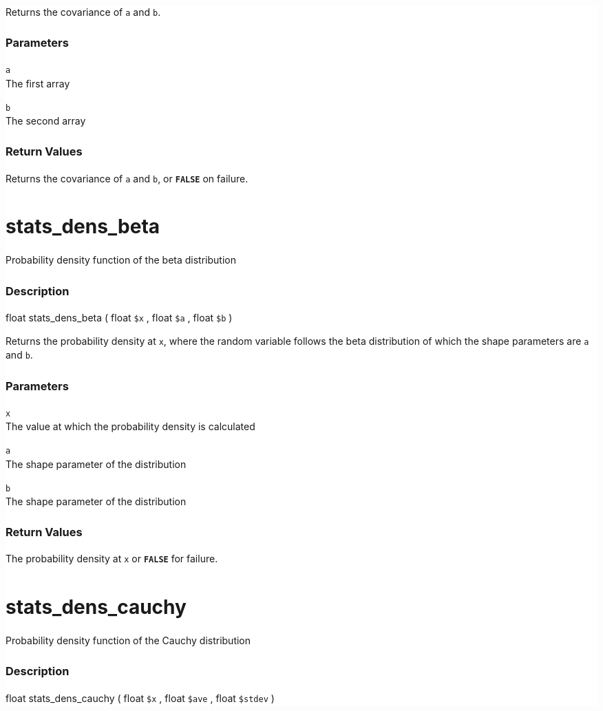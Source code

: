 Returns the covariance of `a` and `b`.

### Parameters

`a`  
The first array

`b`  
The second array

### Return Values

Returns the covariance of `a` and `b`, or **`FALSE`** on failure.

stats\_dens\_beta
=================

Probability density function of the beta distribution

### Description

<span class="type">float</span> <span
class="methodname">stats\_dens\_beta</span> ( <span
class="methodparam"><span class="type">float</span> `$x`</span> , <span
class="methodparam"><span class="type">float</span> `$a`</span> , <span
class="methodparam"><span class="type">float</span> `$b`</span> )

Returns the probability density at `x`, where the random variable
follows the beta distribution of which the shape parameters are `a` and
`b`.

### Parameters

`x`  
The value at which the probability density is calculated

`a`  
The shape parameter of the distribution

`b`  
The shape parameter of the distribution

### Return Values

The probability density at `x` or **`FALSE`** for failure.

stats\_dens\_cauchy
===================

Probability density function of the Cauchy distribution

### Description

<span class="type">float</span> <span
class="methodname">stats\_dens\_cauchy</span> ( <span
class="methodparam"><span class="type">float</span> `$x`</span> , <span
class="methodparam"><span class="type">float</span> `$ave`</span> ,
<span class="methodparam"><span class="type">float</span>
`$stdev`</span> )
